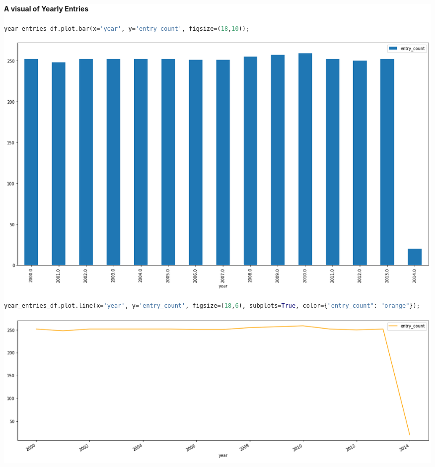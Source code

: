 

#### A visual of Yearly Entries


```python
year_entries_df.plot.bar(x='year', y='entry_count', figsize=(18,10));
```



![png](/assets/images/sql_pandas/output_44_0.png)




```python
year_entries_df.plot.line(x='year', y='entry_count', figsize=(18,6), subplots=True, color={"entry_count": "orange"});
```



![png](/assets/images/sql_pandas/output_45_0.png)
